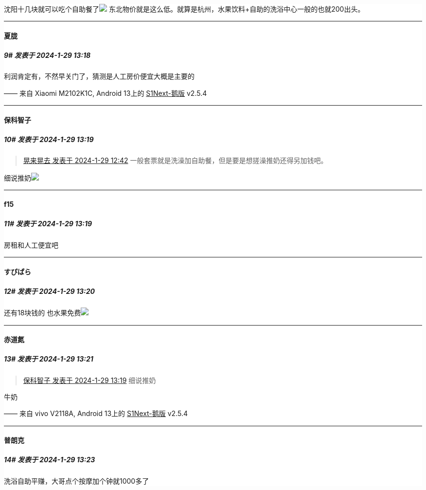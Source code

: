沈阳十几块就可以吃个自助餐了<img src="https://static.saraba1st.com/image/smiley/face2017/067.png" referrerpolicy="no-referrer"> 东北物价就是这么低。就算是杭州，水果饮料+自助的洗浴中心一般的也就200出头。

*****

####  夏胧  
##### 9#       发表于 2024-1-29 13:18

利润肯定有，不然早关门了，猜测是人工房价便宜大概是主要的

—— 来自 Xiaomi M2102K1C, Android 13上的 [S1Next-鹅版](https://github.com/ykrank/S1-Next/releases) v2.5.4

*****

####  保科智子  
##### 10#       发表于 2024-1-29 13:19

<blockquote><a href="httphttps://bbs.saraba1st.com/2b/forum.php?mod=redirect&amp;goto=findpost&amp;pid=63814938&amp;ptid=2170012" target="_blank">晃来晃去 发表于 2024-1-29 12:42</a>
一般套票就是洗澡加自助餐，但是要是想搓澡推奶还得另加钱吧。</blockquote>
细说推奶<img src="https://static.saraba1st.com/image/smiley/face2017/065.png" referrerpolicy="no-referrer">

*****

####  f15  
##### 11#       发表于 2024-1-29 13:19

房租和人工便宜吧

*****

####  すぴぱら  
##### 12#       发表于 2024-1-29 13:20

还有18块钱的 也水果免费<img src="https://static.saraba1st.com/image/smiley/face2017/068.png" referrerpolicy="no-referrer">

*****

####  赤道氮  
##### 13#       发表于 2024-1-29 13:21

<blockquote><a href="httphttps://bbs.saraba1st.com/2b/forum.php?mod=redirect&amp;goto=findpost&amp;pid=63815408&amp;ptid=2170012" target="_blank">保科智子 发表于 2024-1-29 13:19</a>
细说推奶</blockquote>
牛奶

—— 来自 vivo V2118A, Android 13上的 [S1Next-鹅版](https://github.com/ykrank/S1-Next/releases) v2.5.4

*****

####  普朗克  
##### 14#       发表于 2024-1-29 13:23

洗浴自助平赚，大哥点个按摩加个钟就1000多了
